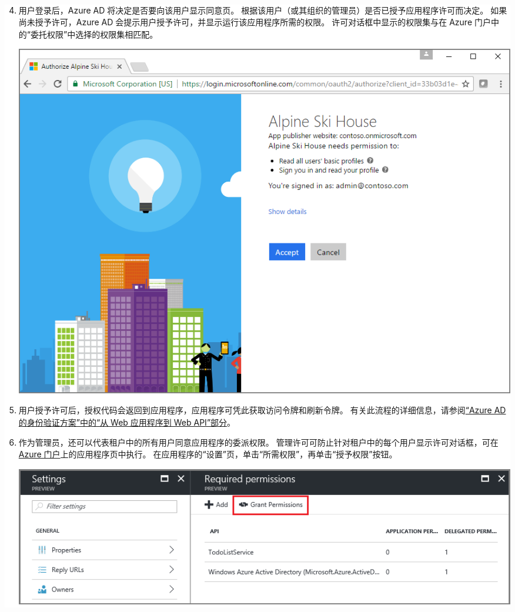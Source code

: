 4. 用户登录后，Azure AD 将决定是否要向该用户显示同意页。 根据该用户（或其组织的管理员）是否已授予应用程序许可而决定。 如果尚未授予许可，Azure AD 会提示用户授予许可，并显示运行该应用程序所需的权限。 许可对话框中显示的权限集与在 Azure 门户中的“委托权限”中选择的权限集相匹配。
   
    ![用户同意体验](./media/active-directory-integrating-applications/consent.png)

5. 用户授予许可后，授权代码会返回到应用程序，应用程序可凭此获取访问令牌和刷新令牌。 有关此流程的详细信息，请参阅[“Azure AD 的身份验证方案”中的“从 Web 应用程序到 Web API”部分](active-directory-authentication-scenarios.md#web-application-to-web-api)。

6. 作为管理员，还可以代表租户中的所有用户同意应用程序的委派权限。 管理许可可防止针对租户中的每个用户显示许可对话框，可在 [Azure 门户](https://portal.azure.cn)上的应用程序页中执行。 在应用程序的“设置”页，单击“所需权限”，再单击“授予权限”按钮。 

    ![授予权限以获得管理员的显式许可](./media/active-directory-integrating-applications/grantpermissions.png)
    